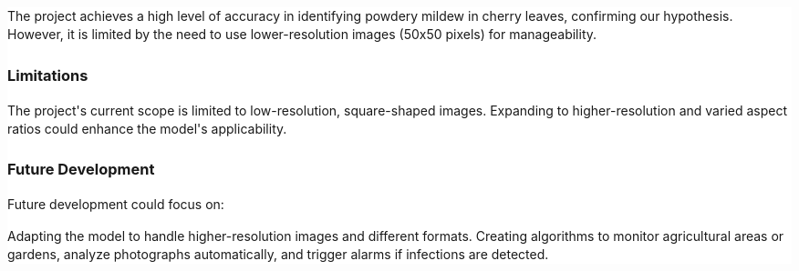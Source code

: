 The project achieves a high level of accuracy in identifying powdery mildew in cherry leaves, confirming our hypothesis. However, it is limited by the need to use lower-resolution images (50x50 pixels) for manageability.

### Limitations

The project's current scope is limited to low-resolution, square-shaped images. Expanding to higher-resolution and varied aspect ratios could enhance the model's applicability.

### Future Development

Future development could focus on:

Adapting the model to handle higher-resolution images and different formats.
Creating algorithms to monitor agricultural areas or gardens, analyze photographs automatically, and trigger alarms if infections are detected.
